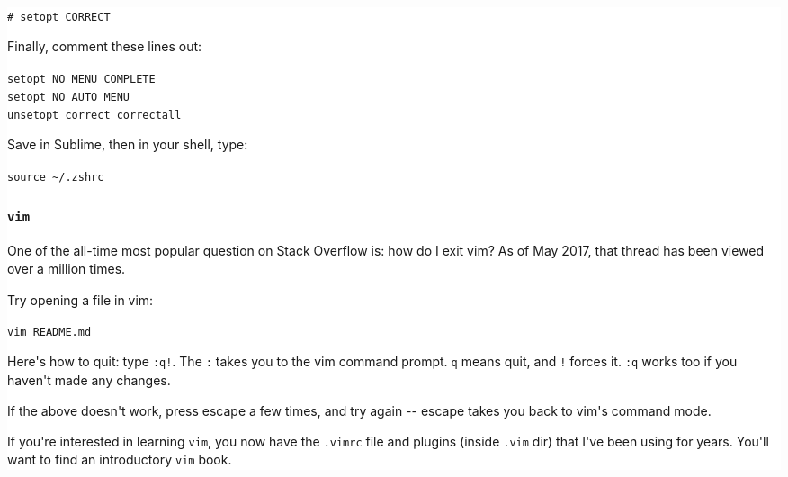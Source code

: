 ```
# setopt CORRECT
```

Finally, comment these lines out:

```
setopt NO_MENU_COMPLETE
setopt NO_AUTO_MENU
unsetopt correct correctall
```

Save in Sublime, then in your shell, type:

```
source ~/.zshrc
```

### `vim`

One of the all-time most popular question on Stack Overflow is: how do I exit vim? As of May 2017,
that thread has been viewed over a million times.

Try opening a file in vim:

```
vim README.md
```

Here's how to quit: type `:q!`. The `:` takes you to the vim command prompt. `q` means quit, and `!` forces it.
`:q` works too if you haven't made any changes.

If the above doesn't work, press escape a few times, and try again -- escape takes you back to vim's command mode.

If you're interested in learning `vim`, you now have the `.vimrc` file and plugins (inside `.vim` dir) that I've been
using for years. You'll want to find an introductory `vim` book.
